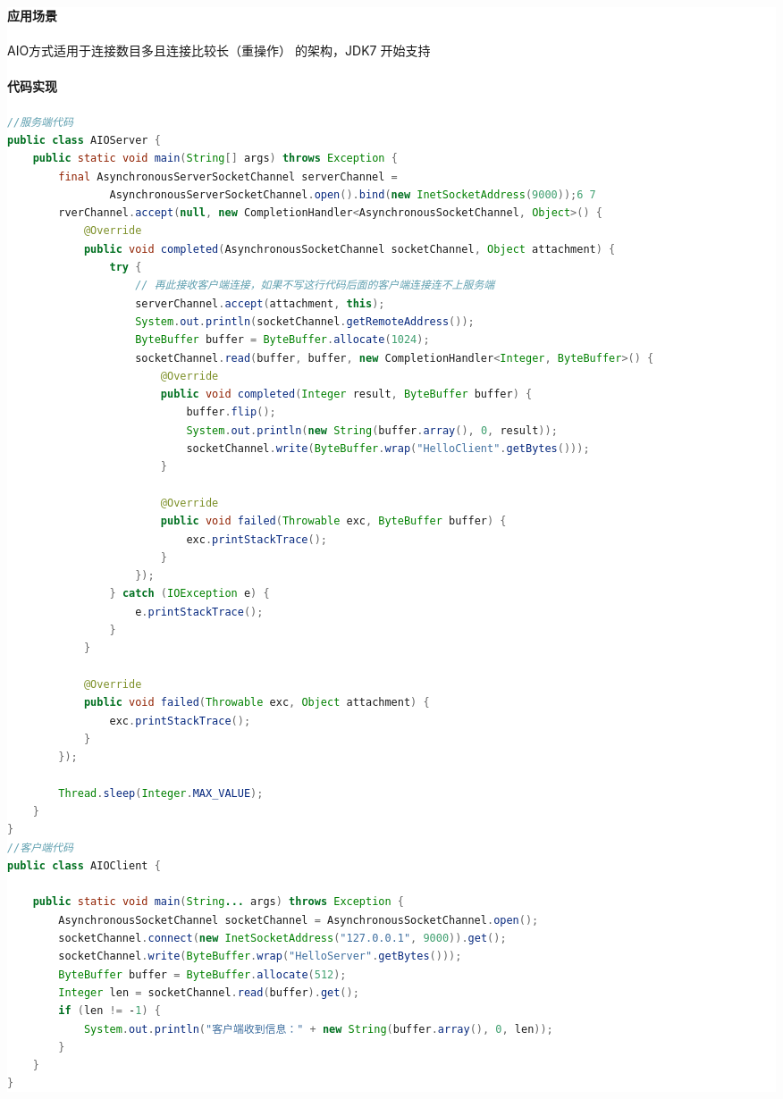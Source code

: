 #### 应用场景
AIO方式适用于连接数目多且连接比较长（重操作） 的架构，JDK7 开始支持

#### 代码实现

```java
//服务端代码
public class AIOServer {
    public static void main(String[] args) throws Exception {
        final AsynchronousServerSocketChannel serverChannel =
                AsynchronousServerSocketChannel.open().bind(new InetSocketAddress(9000));6 7
        rverChannel.accept(null, new CompletionHandler<AsynchronousSocketChannel, Object>() {
            @Override
            public void completed(AsynchronousSocketChannel socketChannel, Object attachment) {
                try {
                    // 再此接收客户端连接，如果不写这行代码后面的客户端连接连不上服务端
                    serverChannel.accept(attachment, this);
                    System.out.println(socketChannel.getRemoteAddress());
                    ByteBuffer buffer = ByteBuffer.allocate(1024);
                    socketChannel.read(buffer, buffer, new CompletionHandler<Integer, ByteBuffer>() {
                        @Override
                        public void completed(Integer result, ByteBuffer buffer) {
                            buffer.flip();
                            System.out.println(new String(buffer.array(), 0, result));
                            socketChannel.write(ByteBuffer.wrap("HelloClient".getBytes()));
                        }

                        @Override
                        public void failed(Throwable exc, ByteBuffer buffer) {
                            exc.printStackTrace();
                        }
                    });
                } catch (IOException e) {
                    e.printStackTrace();
                }
            }

            @Override
            public void failed(Throwable exc, Object attachment) {
                exc.printStackTrace();
            }
        });

        Thread.sleep(Integer.MAX_VALUE);
    }
}
//客户端代码
public class AIOClient {

    public static void main(String... args) throws Exception {
        AsynchronousSocketChannel socketChannel = AsynchronousSocketChannel.open();
        socketChannel.connect(new InetSocketAddress("127.0.0.1", 9000)).get();
        socketChannel.write(ByteBuffer.wrap("HelloServer".getBytes()));
        ByteBuffer buffer = ByteBuffer.allocate(512);
        Integer len = socketChannel.read(buffer).get();
        if (len != ‐1) {
            System.out.println("客户端收到信息：" + new String(buffer.array(), 0, len));
        }
    }
}
```
